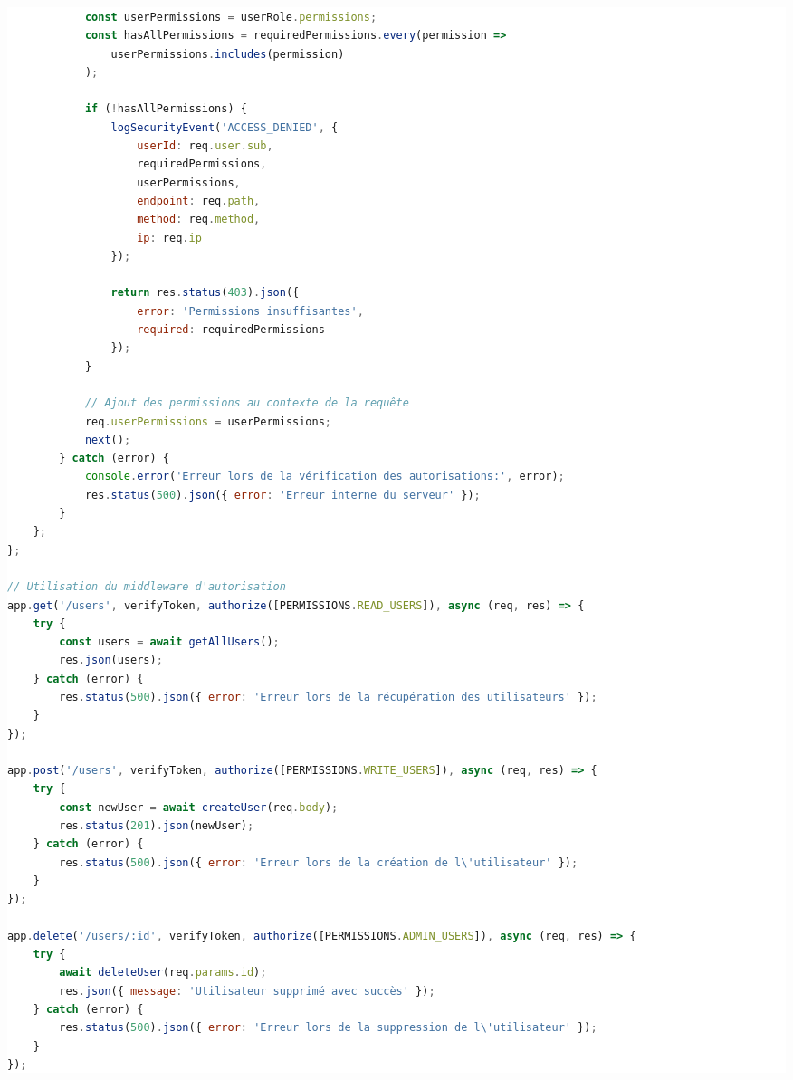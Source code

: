 ```javascript
            const userPermissions = userRole.permissions;
            const hasAllPermissions = requiredPermissions.every(permission => 
                userPermissions.includes(permission)
            );
            
            if (!hasAllPermissions) {
                logSecurityEvent('ACCESS_DENIED', {
                    userId: req.user.sub,
                    requiredPermissions,
                    userPermissions,
                    endpoint: req.path,
                    method: req.method,
                    ip: req.ip
                });
                
                return res.status(403).json({ 
                    error: 'Permissions insuffisantes',
                    required: requiredPermissions
                });
            }
            
            // Ajout des permissions au contexte de la requête
            req.userPermissions = userPermissions;
            next();
        } catch (error) {
            console.error('Erreur lors de la vérification des autorisations:', error);
            res.status(500).json({ error: 'Erreur interne du serveur' });
        }
    };
};

// Utilisation du middleware d'autorisation
app.get('/users', verifyToken, authorize([PERMISSIONS.READ_USERS]), async (req, res) => {
    try {
        const users = await getAllUsers();
        res.json(users);
    } catch (error) {
        res.status(500).json({ error: 'Erreur lors de la récupération des utilisateurs' });
    }
});

app.post('/users', verifyToken, authorize([PERMISSIONS.WRITE_USERS]), async (req, res) => {
    try {
        const newUser = await createUser(req.body);
        res.status(201).json(newUser);
    } catch (error) {
        res.status(500).json({ error: 'Erreur lors de la création de l\'utilisateur' });
    }
});

app.delete('/users/:id', verifyToken, authorize([PERMISSIONS.ADMIN_USERS]), async (req, res) => {
    try {
        await deleteUser(req.params.id);
        res.json({ message: 'Utilisateur supprimé avec succès' });
    } catch (error) {
        res.status(500).json({ error: 'Erreur lors de la suppression de l\'utilisateur' });
    }
});
```
